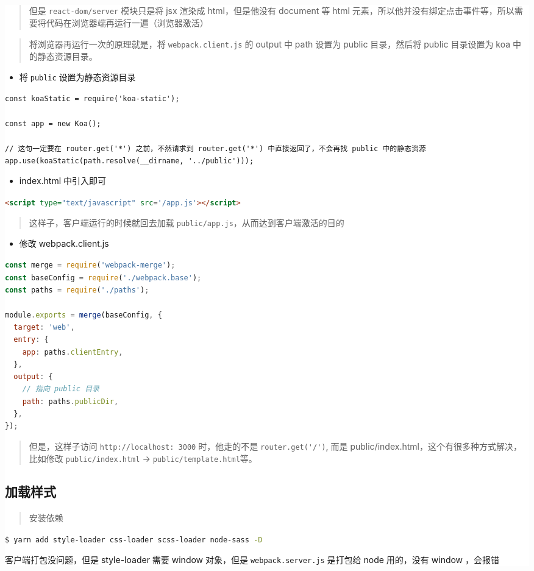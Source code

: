 > 但是 `react-dom/server` 模块只是将 jsx 渲染成 html，但是他没有 document 等 html 元素，所以他并没有绑定点击事件等，所以需要将代码在浏览器端再运行一遍（浏览器激活）


> 将浏览器再运行一次的原理就是，将 `webpack.client.js` 的 output 中 path 设置为 public 目录，然后将 public 目录设置为 koa 中的静态资源目录。

* 将 `public` 设置为静态资源目录

```
const koaStatic = require('koa-static');

const app = new Koa();

// 这句一定要在 router.get('*') 之前，不然请求到 router.get('*') 中直接返回了，不会再找 public 中的静态资源
app.use(koaStatic(path.resolve(__dirname, '../public')));
```

* index.html 中引入即可

```html
<script type="text/javascript" src='/app.js'></script>
```

> 这样子，客户端运行的时候就回去加载 `public/app.js`，从而达到客户端激活的目的

* 修改 webpack.client.js

```javascript
const merge = require('webpack-merge');
const baseConfig = require('./webpack.base');
const paths = require('./paths');

module.exports = merge(baseConfig, {
  target: 'web',
  entry: {
    app: paths.clientEntry,
  },
  output: {
    // 指向 public 目录
    path: paths.publicDir,
  },
});

```

> 但是，这样子访问 `http://localhost: 3000` 时，他走的不是 `router.get('/')`, 而是 public/index.html，这个有很多种方式解决，比如修改 `public/index.html` -> `public/template.html`等。

## 加载样式

> 安装依赖

```bash
$ yarn add style-loader css-loader scss-loader node-sass -D
```

客户端打包没问题，但是 style-loader 需要 window 对象，但是 `webpack.server.js` 是打包给 node 用的，没有 window ，会报错
